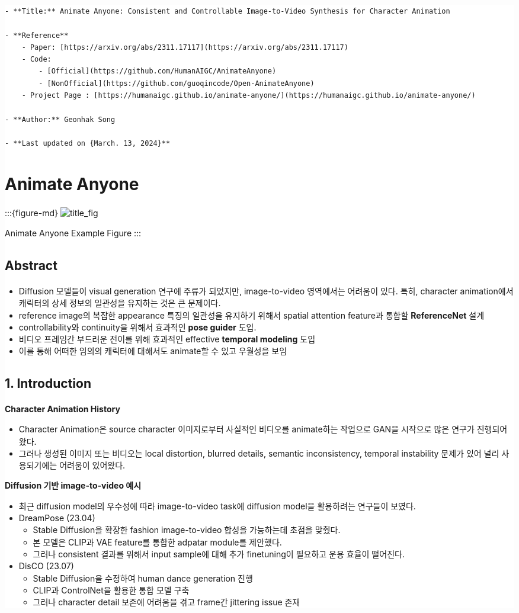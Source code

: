 ``` {admonition} Information
- **Title:** Animate Anyone: Consistent and Controllable Image-to-Video Synthesis for Character Animation

- **Reference**
    - Paper: [https://arxiv.org/abs/2311.17117](https://arxiv.org/abs/2311.17117)
    - Code:
        - [Official](https://github.com/HumanAIGC/AnimateAnyone)
        - [NonOfficial](https://github.com/guoqincode/Open-AnimateAnyone)
    - Project Page : [https://humanaigc.github.io/animate-anyone/](https://humanaigc.github.io/animate-anyone/)

- **Author:** Geonhak Song

- **Last updated on {March. 13, 2024}**
```

# Animate Anyone

:::{figure-md} 
<img src="../../pics/Animate_Anyone/title_fig.png" alt="title_fig" class="bg-primary mb-1" width="800px">

Animate Anyone Example Figure
:::

## Abstract

- Diffusion 모델들이 visual generation 연구에 주류가 되었지만, image-to-video 영역에서는 어려움이 있다. 특히, character animation에서 캐릭터의 상세 정보의 일관성을 유지하는 것은 큰 문제이다.
- reference image의 복잡한 appearance 특징의 일관성을 유지하기 위해서 spatial attention feature과 통합할 **ReferenceNet** 설계
- controllability와 continuity을 위해서 효과적인 **pose guider** 도입.
- 비디오 프레임간 부드러운 전이를 위해 효과적인 effective **temporal modeling** 도입
- 이를 통해 어떠한 임의의 캐릭터에 대해서도 animate할 수 있고 우월성을 보임

## 1. Introduction

**Character Animation History**

- Character Animation은 source character 이미지로부터 사실적인 비디오를 animate하는 작업으로 GAN을 시작으로 많은 연구가 진행되어왔다.
- 그러나 생성된 이미지 또는 비디오는 local distortion, blurred details, semantic inconsistency,  temporal instability 문제가 있어 널리 사용되기에는 어려움이 있어왔다.

**Diffusion 기반 image-to-video 예시**

- 최근 diffusion model의 우수성에 따라 image-to-video task에 diffusion model을 활용하려는 연구들이 보였다.
- DreamPose (23.04)
    - Stable Diffusion을 확장한 fashion image-to-video 합성을 가능하는데 초점을 맞췄다.
    - 본 모델은 CLIP과 VAE feature를 통합한 adpatar module를 제안했다.
    - 그러나 consistent 결과를 위해서 input sample에 대해 추가 finetuning이 필요하고 운용 효율이 떨어진다.
- DisCO (23.07)
    - Stable Diffusion을 수정하여 human dance generation 진행
    - CLIP과 ControlNet을 활용한 통합 모델 구축
    - 그러나 character detail 보존에 어려움을 겪고 frame간 jittering issue 존재
